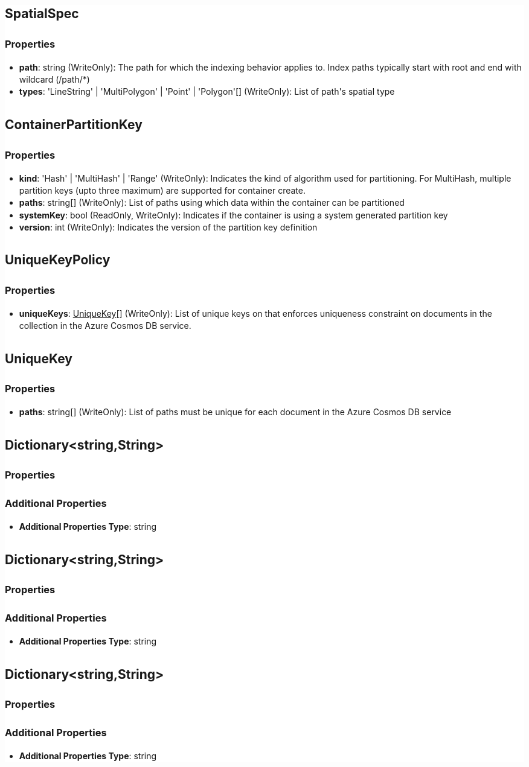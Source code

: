 ## SpatialSpec
### Properties
* **path**: string (WriteOnly): The path for which the indexing behavior applies to. Index paths typically start with root and end with wildcard (/path/*)
* **types**: 'LineString' | 'MultiPolygon' | 'Point' | 'Polygon'[] (WriteOnly): List of path's spatial type

## ContainerPartitionKey
### Properties
* **kind**: 'Hash' | 'MultiHash' | 'Range' (WriteOnly): Indicates the kind of algorithm used for partitioning. For MultiHash, multiple partition keys (upto three maximum) are supported for container create.
* **paths**: string[] (WriteOnly): List of paths using which data within the container can be partitioned
* **systemKey**: bool (ReadOnly, WriteOnly): Indicates if the container is using a system generated partition key
* **version**: int (WriteOnly): Indicates the version of the partition key definition

## UniqueKeyPolicy
### Properties
* **uniqueKeys**: [UniqueKey](#uniquekey)[] (WriteOnly): List of unique keys on that enforces uniqueness constraint on documents in the collection in the Azure Cosmos DB service.

## UniqueKey
### Properties
* **paths**: string[] (WriteOnly): List of paths must be unique for each document in the Azure Cosmos DB service

## Dictionary<string,String>
### Properties
### Additional Properties
* **Additional Properties Type**: string

## Dictionary<string,String>
### Properties
### Additional Properties
* **Additional Properties Type**: string

## Dictionary<string,String>
### Properties
### Additional Properties
* **Additional Properties Type**: string
